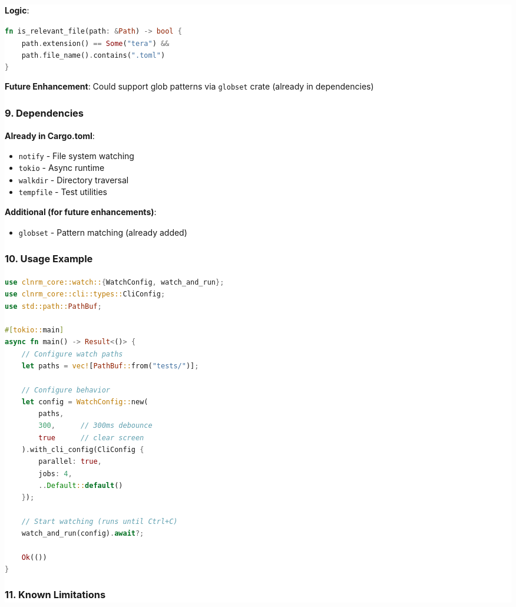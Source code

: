 **Logic**:
```rust
fn is_relevant_file(path: &Path) -> bool {
    path.extension() == Some("tera") &&
    path.file_name().contains(".toml")
}
```

**Future Enhancement**: Could support glob patterns via `globset` crate (already in dependencies)

### 9. Dependencies

**Already in Cargo.toml**:
- `notify` - File system watching
- `tokio` - Async runtime
- `walkdir` - Directory traversal
- `tempfile` - Test utilities

**Additional (for future enhancements)**:
- `globset` - Pattern matching (already added)

### 10. Usage Example

```rust
use clnrm_core::watch::{WatchConfig, watch_and_run};
use clnrm_core::cli::types::CliConfig;
use std::path::PathBuf;

#[tokio::main]
async fn main() -> Result<()> {
    // Configure watch paths
    let paths = vec![PathBuf::from("tests/")];

    // Configure behavior
    let config = WatchConfig::new(
        paths,
        300,      // 300ms debounce
        true      // clear screen
    ).with_cli_config(CliConfig {
        parallel: true,
        jobs: 4,
        ..Default::default()
    });

    // Start watching (runs until Ctrl+C)
    watch_and_run(config).await?;

    Ok(())
}
```

### 11. Known Limitations
